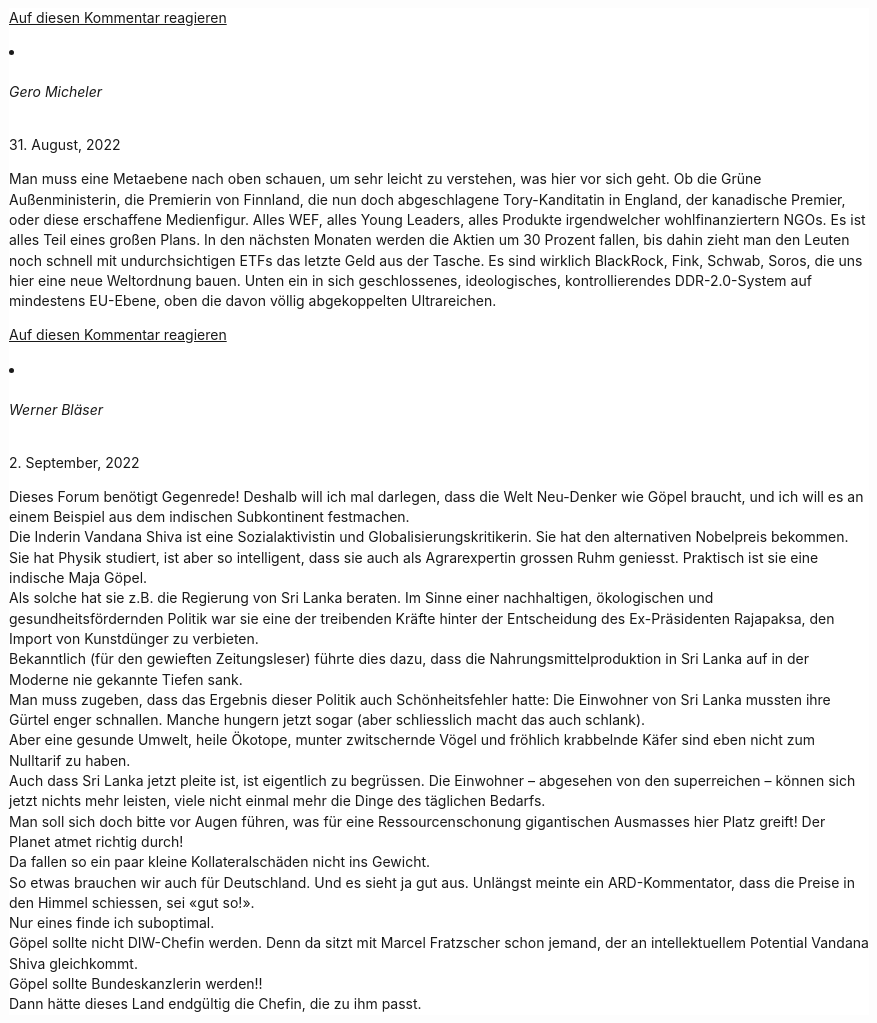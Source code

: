 <a rel="nofollow" class="comment-reply-link" href="#comment-118592" data-commentid="118592" data-postid="16024" data-belowelement="comment-118592" data-respondelement="respond" data-replyto="Antworte auf Materonow" aria-label="Antworte auf Materonow">Auf diesen Kommentar reagieren</a> 


</li>
<li class="comment odd alt thread-odd thread-alt depth-1 clearfix" id="li-comment-118594">
<h6 class="author">Gero Micheler</h6> <span class="date">31. August, 2022</span>



Man muss eine Metaebene nach oben schauen, um sehr leicht zu verstehen, was hier vor sich geht. Ob die Grüne Außenministerin, die Premierin von Finnland, die nun doch abgeschlagene Tory-Kanditatin in England, der kanadische Premier, oder diese erschaffene Medienfigur. Alles WEF, alles Young Leaders, alles Produkte irgendwelcher wohlfinanziertern NGOs. Es ist alles Teil eines großen Plans. In den nächsten Monaten werden die Aktien um 30 Prozent fallen, bis dahin zieht man den Leuten noch schnell mit undurchsichtigen ETFs das letzte Geld aus der Tasche. Es sind wirklich BlackRock, Fink, Schwab, Soros, die uns hier eine neue Weltordnung bauen. Unten ein in sich geschlossenes, ideologisches, kontrollierendes DDR-2.0-System auf mindestens EU-Ebene, oben die davon völlig abgekoppelten Ultrareichen.

<a rel="nofollow" class="comment-reply-link" href="#comment-118594" data-commentid="118594" data-postid="16024" data-belowelement="comment-118594" data-respondelement="respond" data-replyto="Antworte auf Gero Micheler" aria-label="Antworte auf Gero Micheler">Auf diesen Kommentar reagieren</a> 


</li>
<li class="comment even thread-even depth-1 clearfix" id="li-comment-118597">
<h6 class="author">Werner Bläser</h6> <span class="date">2. September, 2022</span>



Dieses Forum benötigt Gegenrede! Deshalb will ich mal darlegen, dass die Welt Neu-Denker wie Göpel braucht, und ich will es an einem Beispiel aus dem indischen Subkontinent festmachen.<br>
Die Inderin Vandana Shiva ist eine Sozialaktivistin und Globalisierungskritikerin. Sie hat den alternativen Nobelpreis bekommen. Sie hat Physik studiert, ist aber so intelligent, dass sie auch als Agrarexpertin grossen Ruhm geniesst. Praktisch ist sie eine indische Maja Göpel.<br>
Als solche hat sie z.B. die Regierung von Sri Lanka beraten. Im Sinne einer nachhaltigen, ökologischen und gesundheitsfördernden Politik war sie eine der treibenden Kräfte hinter der Entscheidung des Ex-Präsidenten Rajapaksa, den Import von Kunstdünger zu verbieten.<br>
Bekanntlich (für den gewieften Zeitungsleser) führte dies dazu, dass die Nahrungsmittelproduktion in Sri Lanka auf in der Moderne nie gekannte Tiefen sank.<br>
Man muss zugeben, dass das Ergebnis dieser Politik auch Schönheitsfehler hatte: Die Einwohner von Sri Lanka mussten ihre Gürtel enger schnallen. Manche hungern jetzt sogar (aber schliesslich macht das auch schlank).<br>
Aber eine gesunde Umwelt, heile Ökotope, munter zwitschernde Vögel und fröhlich krabbelnde Käfer sind eben nicht zum Nulltarif zu haben.<br>
Auch dass Sri Lanka jetzt pleite ist, ist eigentlich zu begrüssen. Die Einwohner &#8211; abgesehen von den superreichen &#8211; können sich jetzt nichts mehr leisten, viele nicht einmal mehr die Dinge des täglichen Bedarfs.<br>
Man soll sich doch bitte vor Augen führen, was für eine Ressourcenschonung gigantischen Ausmasses hier Platz greift! Der Planet atmet richtig durch!<br>
Da fallen so ein paar kleine Kollateralschäden nicht ins Gewicht.<br>
So etwas brauchen wir auch für Deutschland. Und es sieht ja gut aus. Unlängst meinte ein ARD-Kommentator, dass die Preise in den Himmel schiessen, sei «gut so!».<br>
Nur eines finde ich suboptimal.<br>
Göpel sollte nicht DIW-Chefin werden. Denn da sitzt mit Marcel Fratzscher schon jemand, der an intellektuellem Potential Vandana Shiva gleichkommt.<br>
Göpel sollte Bundeskanzlerin werden!!<br>
Dann hätte dieses Land endgültig die Chefin, die zu ihm passt.

